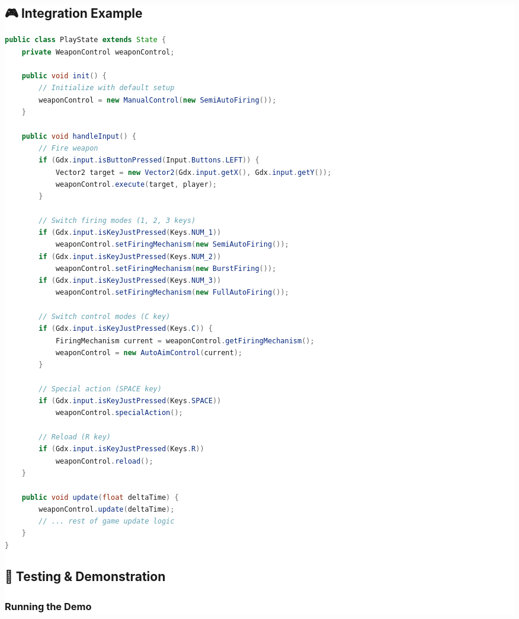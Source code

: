 ## 🎮 Integration Example

```java
public class PlayState extends State {
    private WeaponControl weaponControl;

    public void init() {
        // Initialize with default setup
        weaponControl = new ManualControl(new SemiAutoFiring());
    }

    public void handleInput() {
        // Fire weapon
        if (Gdx.input.isButtonPressed(Input.Buttons.LEFT)) {
            Vector2 target = new Vector2(Gdx.input.getX(), Gdx.input.getY());
            weaponControl.execute(target, player);
        }

        // Switch firing modes (1, 2, 3 keys)
        if (Gdx.input.isKeyJustPressed(Keys.NUM_1))
            weaponControl.setFiringMechanism(new SemiAutoFiring());
        if (Gdx.input.isKeyJustPressed(Keys.NUM_2))
            weaponControl.setFiringMechanism(new BurstFiring());
        if (Gdx.input.isKeyJustPressed(Keys.NUM_3))
            weaponControl.setFiringMechanism(new FullAutoFiring());

        // Switch control modes (C key)
        if (Gdx.input.isKeyJustPressed(Keys.C)) {
            FiringMechanism current = weaponControl.getFiringMechanism();
            weaponControl = new AutoAimControl(current);
        }

        // Special action (SPACE key)
        if (Gdx.input.isKeyJustPressed(Keys.SPACE))
            weaponControl.specialAction();

        // Reload (R key)
        if (Gdx.input.isKeyJustPressed(Keys.R))
            weaponControl.reload();
    }

    public void update(float deltaTime) {
        weaponControl.update(deltaTime);
        // ... rest of game update logic
    }
}
```

## 🧪 Testing & Demonstration

### Running the Demo
